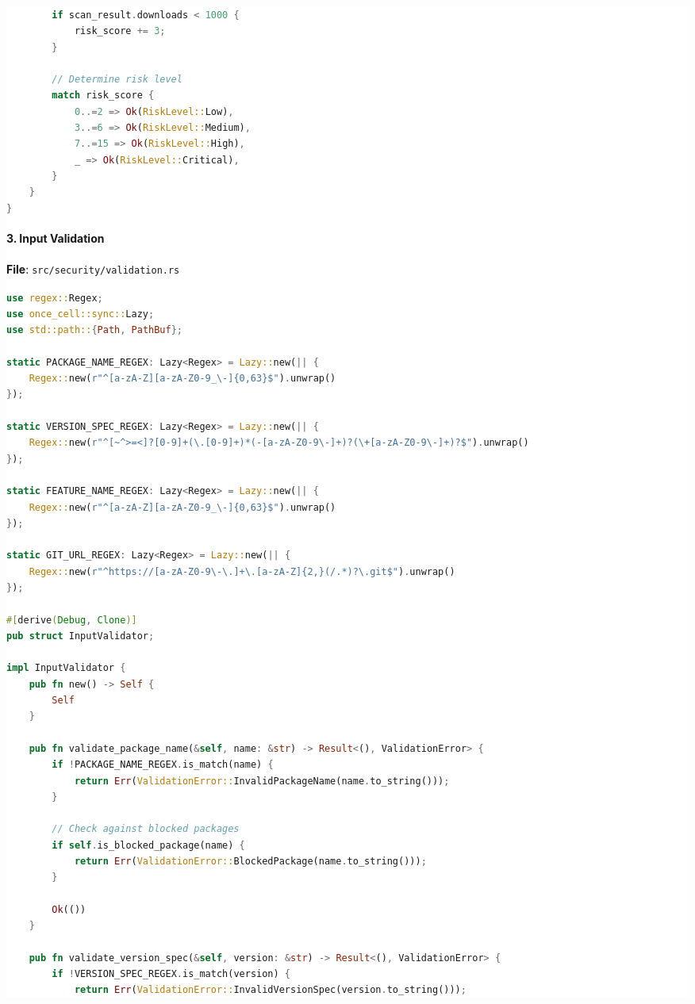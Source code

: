 ```rust
        if scan_result.downloads < 1000 {
            risk_score += 3;
        }

        // Determine risk level
        match risk_score {
            0..=2 => Ok(RiskLevel::Low),
            3..=6 => Ok(RiskLevel::Medium),
            7..=15 => Ok(RiskLevel::High),
            _ => Ok(RiskLevel::Critical),
        }
    }
}
```

#### 3. Input Validation

**File**: `src/security/validation.rs`

```rust
use regex::Regex;
use once_cell::sync::Lazy;
use std::path::{Path, PathBuf};

static PACKAGE_NAME_REGEX: Lazy<Regex> = Lazy::new(|| {
    Regex::new(r"^[a-zA-Z][a-zA-Z0-9_\-]{0,63}$").unwrap()
});

static VERSION_SPEC_REGEX: Lazy<Regex> = Lazy::new(|| {
    Regex::new(r"^[~^>=<]?[0-9]+(\.[0-9]+)*(-[a-zA-Z0-9\-]+)?(\+[a-zA-Z0-9\-]+)?$").unwrap()
});

static FEATURE_NAME_REGEX: Lazy<Regex> = Lazy::new(|| {
    Regex::new(r"^[a-zA-Z][a-zA-Z0-9_\-]{0,63}$").unwrap()
});

static GIT_URL_REGEX: Lazy<Regex> = Lazy::new(|| {
    Regex::new(r"^https://[a-zA-Z0-9\-\.]+\.[a-zA-Z]{2,}(/.*)?\.git$").unwrap()
});

#[derive(Debug, Clone)]
pub struct InputValidator;

impl InputValidator {
    pub fn new() -> Self {
        Self
    }

    pub fn validate_package_name(&self, name: &str) -> Result<(), ValidationError> {
        if !PACKAGE_NAME_REGEX.is_match(name) {
            return Err(ValidationError::InvalidPackageName(name.to_string()));
        }

        // Check against blocked packages
        if self.is_blocked_package(name) {
            return Err(ValidationError::BlockedPackage(name.to_string()));
        }

        Ok(())
    }

    pub fn validate_version_spec(&self, version: &str) -> Result<(), ValidationError> {
        if !VERSION_SPEC_REGEX.is_match(version) {
            return Err(ValidationError::InvalidVersionSpec(version.to_string()));
```